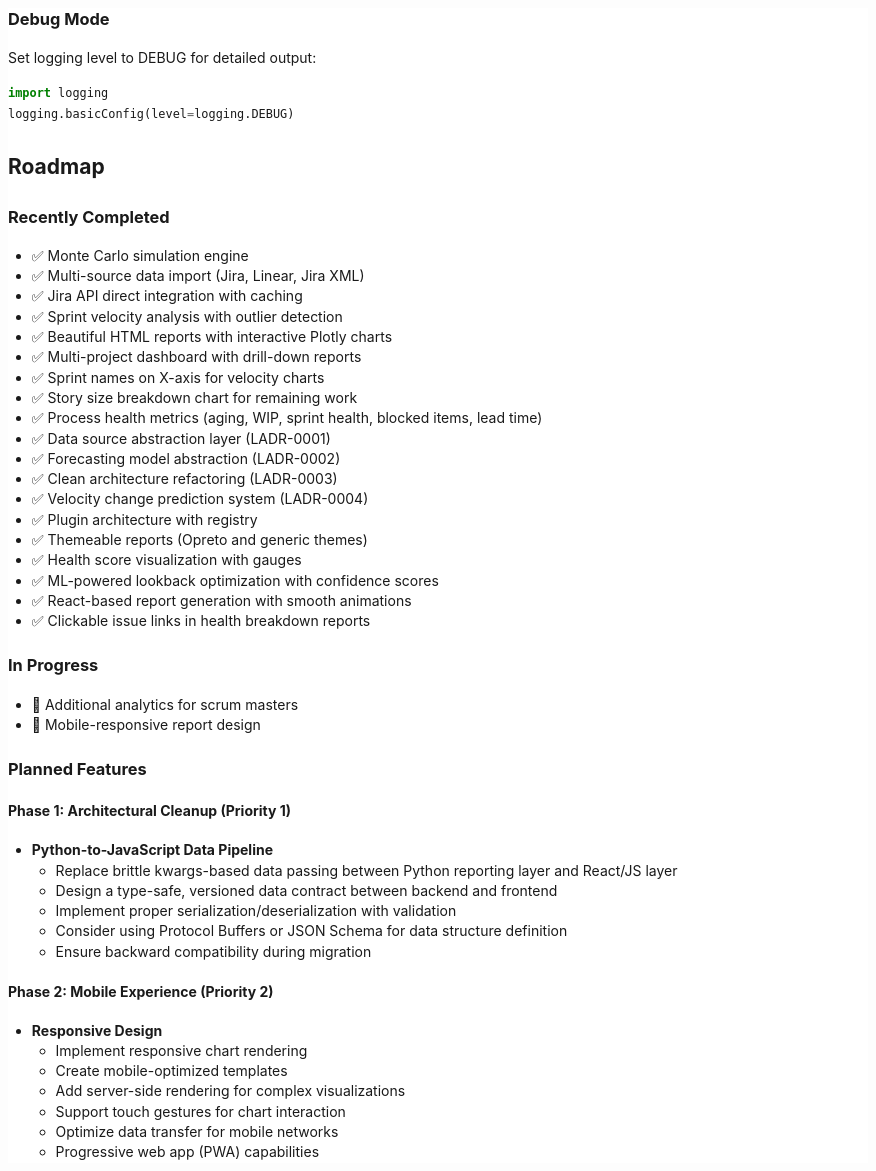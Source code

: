 ### Debug Mode

Set logging level to DEBUG for detailed output:

```python
import logging
logging.basicConfig(level=logging.DEBUG)
```

## Roadmap

### Recently Completed
- ✅ Monte Carlo simulation engine
- ✅ Multi-source data import (Jira, Linear, Jira XML)
- ✅ Jira API direct integration with caching
- ✅ Sprint velocity analysis with outlier detection
- ✅ Beautiful HTML reports with interactive Plotly charts
- ✅ Multi-project dashboard with drill-down reports
- ✅ Sprint names on X-axis for velocity charts
- ✅ Story size breakdown chart for remaining work
- ✅ Process health metrics (aging, WIP, sprint health, blocked items, lead time)
- ✅ Data source abstraction layer (LADR-0001)
- ✅ Forecasting model abstraction (LADR-0002)
- ✅ Clean architecture refactoring (LADR-0003)
- ✅ Velocity change prediction system (LADR-0004)
- ✅ Plugin architecture with registry
- ✅ Themeable reports (Opreto and generic themes)
- ✅ Health score visualization with gauges
- ✅ ML-powered lookback optimization with confidence scores
- ✅ React-based report generation with smooth animations
- ✅ Clickable issue links in health breakdown reports

### In Progress
- 🚧 Additional analytics for scrum masters
- 🚧 Mobile-responsive report design

### Planned Features

#### Phase 1: Architectural Cleanup (Priority 1)
- **Python-to-JavaScript Data Pipeline**
  - Replace brittle kwargs-based data passing between Python reporting layer and React/JS layer
  - Design a type-safe, versioned data contract between backend and frontend
  - Implement proper serialization/deserialization with validation
  - Consider using Protocol Buffers or JSON Schema for data structure definition
  - Ensure backward compatibility during migration

#### Phase 2: Mobile Experience (Priority 2)
- **Responsive Design**
  - Implement responsive chart rendering
  - Create mobile-optimized templates
  - Add server-side rendering for complex visualizations
  - Support touch gestures for chart interaction
  - Optimize data transfer for mobile networks
  - Progressive web app (PWA) capabilities
